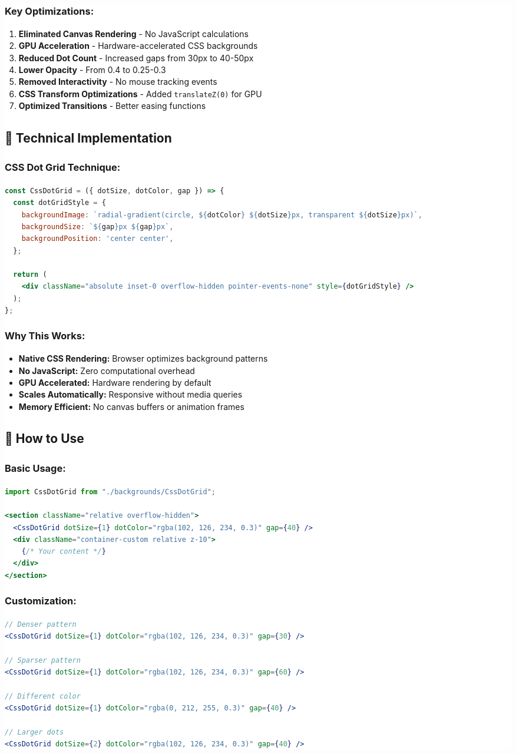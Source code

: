 ### Key Optimizations:
1. **Eliminated Canvas Rendering** - No JavaScript calculations
2. **GPU Acceleration** - Hardware-accelerated CSS backgrounds
3. **Reduced Dot Count** - Increased gaps from 30px to 40-50px
4. **Lower Opacity** - From 0.4 to 0.25-0.3
5. **Removed Interactivity** - No mouse tracking events
6. **CSS Transform Optimizations** - Added `translateZ(0)` for GPU
7. **Optimized Transitions** - Better easing functions

## 🔧 Technical Implementation

### CSS Dot Grid Technique:
```jsx
const CssDotGrid = ({ dotSize, dotColor, gap }) => {
  const dotGridStyle = {
    backgroundImage: `radial-gradient(circle, ${dotColor} ${dotSize}px, transparent ${dotSize}px)`,
    backgroundSize: `${gap}px ${gap}px`,
    backgroundPosition: 'center center',
  };
  
  return (
    <div className="absolute inset-0 overflow-hidden pointer-events-none" style={dotGridStyle} />
  );
};
```

### Why This Works:
- **Native CSS Rendering:** Browser optimizes background patterns
- **No JavaScript:** Zero computational overhead
- **GPU Accelerated:** Hardware rendering by default
- **Scales Automatically:** Responsive without media queries
- **Memory Efficient:** No canvas buffers or animation frames

## 🚀 How to Use

### Basic Usage:
```jsx
import CssDotGrid from "./backgrounds/CssDotGrid";

<section className="relative overflow-hidden">
  <CssDotGrid dotSize={1} dotColor="rgba(102, 126, 234, 0.3)" gap={40} />
  <div className="container-custom relative z-10">
    {/* Your content */}
  </div>
</section>
```

### Customization:
```jsx
// Denser pattern
<CssDotGrid dotSize={1} dotColor="rgba(102, 126, 234, 0.3)" gap={30} />

// Sparser pattern
<CssDotGrid dotSize={1} dotColor="rgba(102, 126, 234, 0.3)" gap={60} />

// Different color
<CssDotGrid dotSize={1} dotColor="rgba(0, 212, 255, 0.3)" gap={40} />

// Larger dots
<CssDotGrid dotSize={2} dotColor="rgba(102, 126, 234, 0.3)" gap={40} />
```
